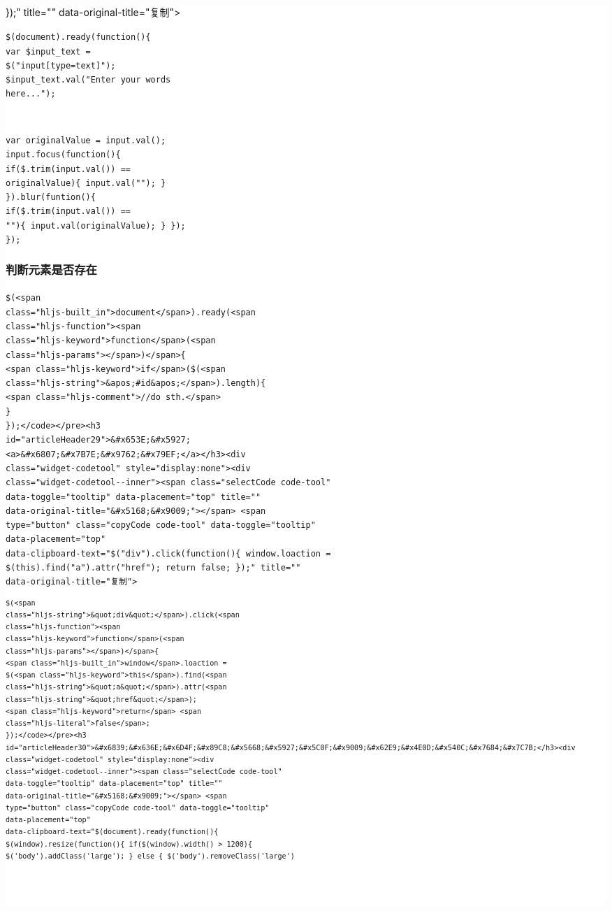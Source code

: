 });" title="" data-original-title="&#x590D;&#x5236;"></span> <span type="button" class="saveToNote code-tool" data-toggle="tooltip" data-placement="top" title="" data-original-title="&#x653E;&#x8FDB;&#x7B14;&#x8BB0;"></span></div></div><pre class="hljs javascript"><code>$(<span class="hljs-built_in">document</span>).ready(<span class="hljs-function"><span class="hljs-keyword">function</span>(<span class="hljs-params"></span>)</span>{
  <span class="hljs-keyword">var</span> $input_text = $(<span class="hljs-string">&quot;input[type=text]&quot;</span>);
  $input_text.val(<span class="hljs-string">&quot;Enter your words here...&quot;</span>);

  <span class="hljs-keyword">var</span> originalValue = input.val();
  input.focus(<span class="hljs-function"><span class="hljs-keyword">function</span>(<span class="hljs-params"></span>)</span>{
    <span class="hljs-keyword">if</span>($.trim(input.val()) == originalValue){
      input.val(<span class="hljs-string">&quot;&quot;</span>);
    }
  }).blur(funtion(){
    <span class="hljs-keyword">if</span>($.trim(input.val()) == <span class="hljs-string">&quot;&quot;</span>){
      input.val(originalValue);
    }
  });
});</code></pre><h3 id="articleHeader28">&#x5224;&#x65AD;&#x5143;&#x7D20;&#x662F;&#x5426;&#x5B58;&#x5728;</h3><div class="widget-codetool" style="display:none"><div class="widget-codetool--inner"><span class="selectCode code-tool" data-toggle="tooltip" data-placement="top" title="" data-original-title="&#x5168;&#x9009;"></span> <span type="button" class="copyCode code-tool" data-toggle="tooltip" data-placement="top" data-clipboard-text="$(document).ready(function(){
  if($(&apos;#id&apos;).length){
    //do sth.
  }
});" title="" data-original-title="&#x590D;&#x5236;"></span> <span type="button" class="saveToNote code-tool" data-toggle="tooltip" data-placement="top" title="" data-original-title="&#x653E;&#x8FDB;&#x7B14;&#x8BB0;"></span></div></div><pre class="hljs javascript"><code>$(<span class="hljs-built_in">document</span>).ready(<span class="hljs-function"><span class="hljs-keyword">function</span>(<span class="hljs-params"></span>)</span>{
  <span class="hljs-keyword">if</span>($(<span class="hljs-string">&apos;#id&apos;</span>).length){
    <span class="hljs-comment">//do sth.</span>
  }
});</code></pre><h3 id="articleHeader29">&#x653E;&#x5927; <a>&#x6807;&#x7B7E;&#x9762;&#x79EF;</a></h3><div class="widget-codetool" style="display:none"><div class="widget-codetool--inner"><span class="selectCode code-tool" data-toggle="tooltip" data-placement="top" title="" data-original-title="&#x5168;&#x9009;"></span> <span type="button" class="copyCode code-tool" data-toggle="tooltip" data-placement="top" data-clipboard-text="$(&quot;div&quot;).click(function(){
  window.loaction = $(this).find(&quot;a&quot;).attr(&quot;href&quot;);
  return false;
});" title="" data-original-title="&#x590D;&#x5236;"></span> <span type="button" class="saveToNote code-tool" data-toggle="tooltip" data-placement="top" title="" data-original-title="&#x653E;&#x8FDB;&#x7B14;&#x8BB0;"></span></div></div><pre class="hljs javascript"><code>$(<span class="hljs-string">&quot;div&quot;</span>).click(<span class="hljs-function"><span class="hljs-keyword">function</span>(<span class="hljs-params"></span>)</span>{
  <span class="hljs-built_in">window</span>.loaction = $(<span class="hljs-keyword">this</span>).find(<span class="hljs-string">&quot;a&quot;</span>).attr(<span class="hljs-string">&quot;href&quot;</span>);
  <span class="hljs-keyword">return</span> <span class="hljs-literal">false</span>;
});</code></pre><h3 id="articleHeader30">&#x6839;&#x636E;&#x6D4F;&#x89C8;&#x5668;&#x5927;&#x5C0F;&#x9009;&#x62E9;&#x4E0D;&#x540C;&#x7684;&#x7C7B;</h3><div class="widget-codetool" style="display:none"><div class="widget-codetool--inner"><span class="selectCode code-tool" data-toggle="tooltip" data-placement="top" title="" data-original-title="&#x5168;&#x9009;"></span> <span type="button" class="copyCode code-tool" data-toggle="tooltip" data-placement="top" data-clipboard-text="$(document).ready(function(){
  $(window).resize(function(){
    if($(window).width() &gt; 1200){
      $(&apos;body&apos;).addClass(&apos;large&apos;);
    } else {
      $(&apos;body&apos;).removeClass(&apos;large&apos;)